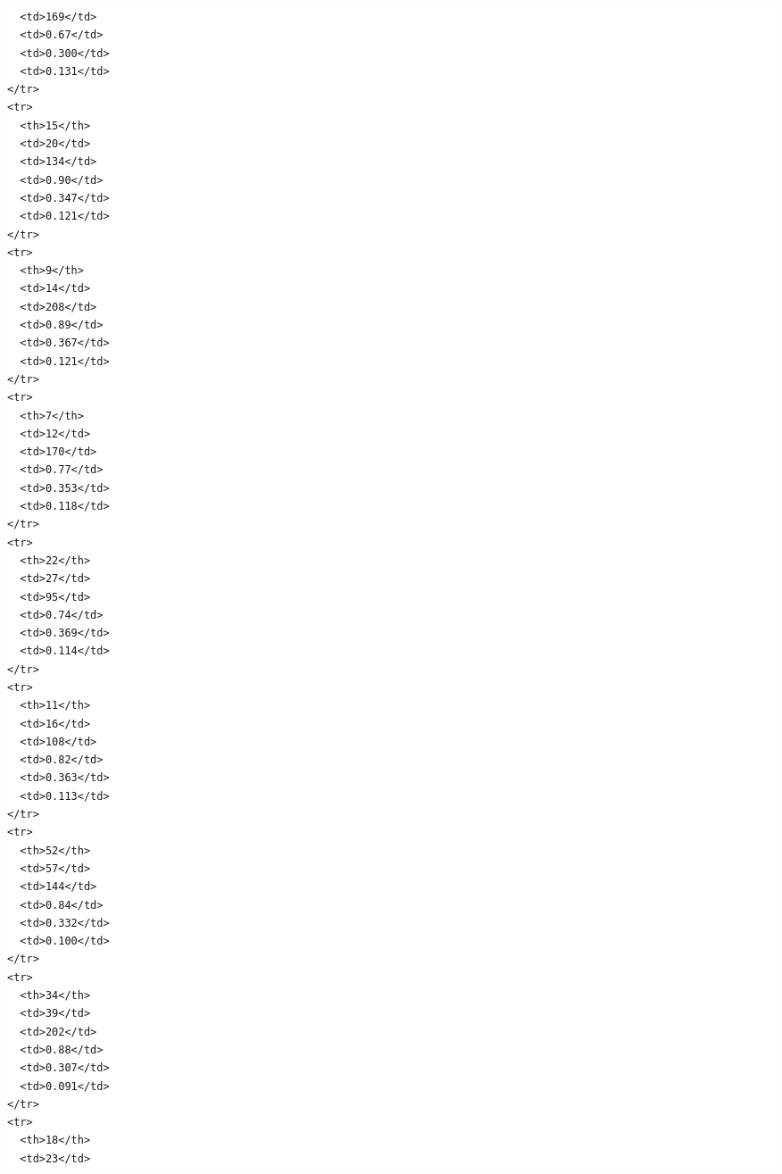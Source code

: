      <td>169</td>
      <td>0.67</td>
      <td>0.300</td>
      <td>0.131</td>
    </tr>
    <tr>
      <th>15</th>
      <td>20</td>
      <td>134</td>
      <td>0.90</td>
      <td>0.347</td>
      <td>0.121</td>
    </tr>
    <tr>
      <th>9</th>
      <td>14</td>
      <td>208</td>
      <td>0.89</td>
      <td>0.367</td>
      <td>0.121</td>
    </tr>
    <tr>
      <th>7</th>
      <td>12</td>
      <td>170</td>
      <td>0.77</td>
      <td>0.353</td>
      <td>0.118</td>
    </tr>
    <tr>
      <th>22</th>
      <td>27</td>
      <td>95</td>
      <td>0.74</td>
      <td>0.369</td>
      <td>0.114</td>
    </tr>
    <tr>
      <th>11</th>
      <td>16</td>
      <td>108</td>
      <td>0.82</td>
      <td>0.363</td>
      <td>0.113</td>
    </tr>
    <tr>
      <th>52</th>
      <td>57</td>
      <td>144</td>
      <td>0.84</td>
      <td>0.332</td>
      <td>0.100</td>
    </tr>
    <tr>
      <th>34</th>
      <td>39</td>
      <td>202</td>
      <td>0.88</td>
      <td>0.307</td>
      <td>0.091</td>
    </tr>
    <tr>
      <th>18</th>
      <td>23</td>
